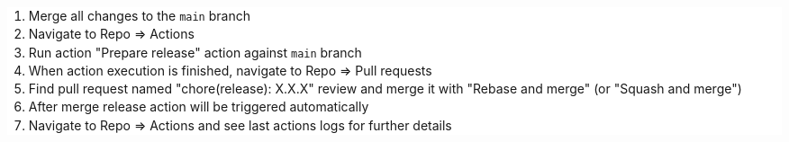 1. Merge all changes to the `main` branch
1. Navigate to Repo => Actions
1. Run action "Prepare release" action against `main` branch
1. When action execution is finished, navigate to Repo => Pull requests
1. Find pull request named "chore(release): X.X.X" review and merge it with "Rebase and merge" (or "Squash and merge")
1. After merge release action will be triggered automatically
1. Navigate to Repo => Actions and see last actions logs for further details 